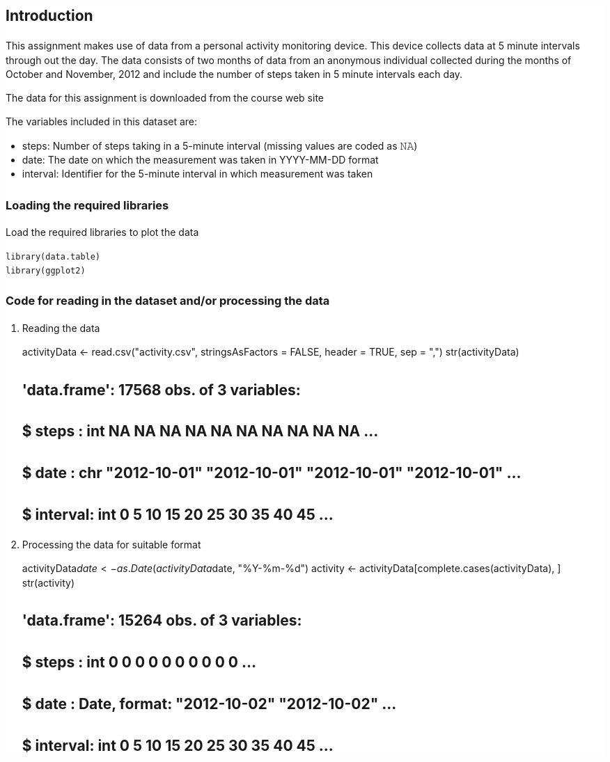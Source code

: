 Introduction
------------

This assignment makes use of data from a personal activity monitoring
device. This device collects data at 5 minute intervals through out the
day. The data consists of two months of data from an anonymous
individual collected during the months of October and November, 2012 and
include the number of steps taken in 5 minute intervals each day.

The data for this assignment is downloaded from the course web site

The variables included in this dataset are:

-   steps: Number of steps taking in a 5-minute interval (missing values
    are coded as 𝙽𝙰)
-   date: The date on which the measurement was taken in YYYY-MM-DD
    format
-   interval: Identifier for the 5-minute interval in which measurement
    was taken

### Loading the required libraries

Load the required libraries to plot the data

    library(data.table)
    library(ggplot2)

### Code for reading in the dataset and/or processing the data

1.  Reading the data



    activityData <- read.csv("activity.csv", stringsAsFactors = FALSE, header = TRUE, sep = ",")
    str(activityData)

    ## 'data.frame':    17568 obs. of  3 variables:
    ##  $ steps   : int  NA NA NA NA NA NA NA NA NA NA ...
    ##  $ date    : chr  "2012-10-01" "2012-10-01" "2012-10-01" "2012-10-01" ...
    ##  $ interval: int  0 5 10 15 20 25 30 35 40 45 ...

1.  Processing the data for suitable format



    activityData$date <- as.Date(activityData$date, "%Y-%m-%d")
    activity <- activityData[complete.cases(activityData), ]
    str(activity)

    ## 'data.frame':    15264 obs. of  3 variables:
    ##  $ steps   : int  0 0 0 0 0 0 0 0 0 0 ...
    ##  $ date    : Date, format: "2012-10-02" "2012-10-02" ...
    ##  $ interval: int  0 5 10 15 20 25 30 35 40 45 ...
